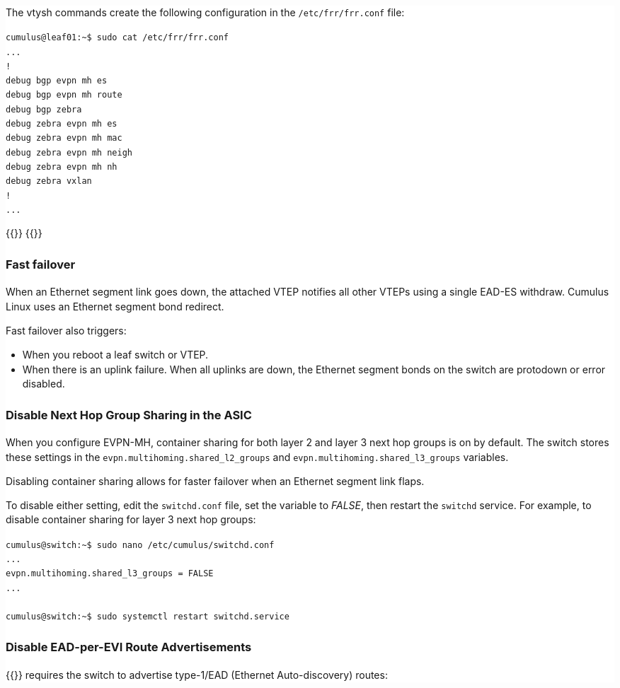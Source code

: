 The vtysh commands create the following configuration in the `/etc/frr/frr.conf` file:

```
cumulus@leaf01:~$ sudo cat /etc/frr/frr.conf
...
!
debug bgp evpn mh es
debug bgp evpn mh route
debug bgp zebra
debug zebra evpn mh es
debug zebra evpn mh mac
debug zebra evpn mh neigh
debug zebra evpn mh nh
debug zebra vxlan
!
...
```

{{</tab>}}
{{</tabs>}}

### Fast failover

When an Ethernet segment link goes down, the attached VTEP notifies all other VTEPs using a single EAD-ES withdraw. Cumulus Linux uses an Ethernet segment bond redirect.

Fast failover also triggers:

- When you reboot a leaf switch or VTEP.
- When there is an uplink failure. When all uplinks are down, the Ethernet segment bonds on the switch are protodown or error disabled.

### Disable Next Hop Group Sharing in the ASIC

When you configure EVPN-MH, container sharing for both layer 2 and layer 3 next hop groups is on by default. The switch stores these settings in the `evpn.multihoming.shared_l2_groups` and `evpn.multihoming.shared_l3_groups` variables.

Disabling container sharing allows for faster failover when an Ethernet segment link flaps.

To disable either setting, edit the `switchd.conf` file, set the variable to _FALSE_, then restart the `switchd` service. For example, to disable container sharing for layer 3 next hop groups:

```
cumulus@switch:~$ sudo nano /etc/cumulus/switchd.conf
...
evpn.multihoming.shared_l3_groups = FALSE
...

cumulus@switch:~$ sudo systemctl restart switchd.service
```

### Disable EAD-per-EVI Route Advertisements

{{<exlink url="https://tools.ietf.org/html/rfc7432" text="RFC 7432">}} requires the switch to advertise type-1/EAD (Ethernet Auto-discovery) routes:
